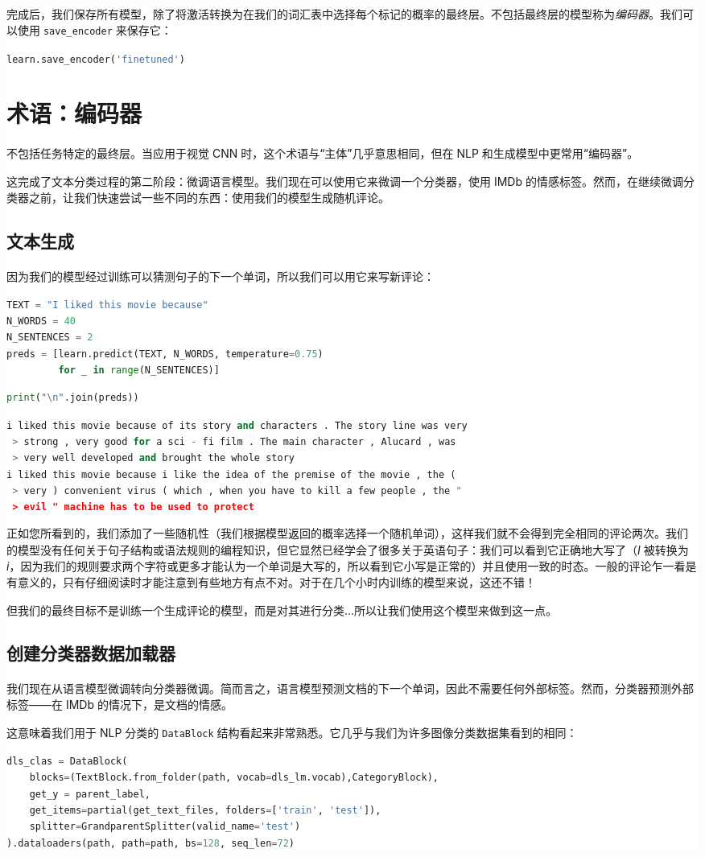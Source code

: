 完成后，我们保存所有模型，除了将激活转换为在我们的词汇表中选择每个标记的概率的最终层。不包括最终层的模型称为*编码器*。我们可以使用 `save_encoder` 来保存它：

```py
learn.save_encoder('finetuned')
```

# 术语：编码器

不包括任务特定的最终层。当应用于视觉 CNN 时，这个术语与“主体”几乎意思相同，但在 NLP 和生成模型中更常用“编码器”。

这完成了文本分类过程的第二阶段：微调语言模型。我们现在可以使用它来微调一个分类器，使用 IMDb 的情感标签。然而，在继续微调分类器之前，让我们快速尝试一些不同的东西：使用我们的模型生成随机评论。

## 文本生成

因为我们的模型经过训练可以猜测句子的下一个单词，所以我们可以用它来写新评论：

```py
TEXT = "I liked this movie because"
N_WORDS = 40
N_SENTENCES = 2
preds = [learn.predict(TEXT, N_WORDS, temperature=0.75)
         for _ in range(N_SENTENCES)]
```

```py
print("\n".join(preds))
```

```py
i liked this movie because of its story and characters . The story line was very
 > strong , very good for a sci - fi film . The main character , Alucard , was
 > very well developed and brought the whole story
i liked this movie because i like the idea of the premise of the movie , the (
 > very ) convenient virus ( which , when you have to kill a few people , the "
 > evil " machine has to be used to protect
```

正如您所看到的，我们添加了一些随机性（我们根据模型返回的概率选择一个随机单词），这样我们就不会得到完全相同的评论两次。我们的模型没有任何关于句子结构或语法规则的编程知识，但它显然已经学会了很多关于英语句子：我们可以看到它正确地大写了（*I* 被转换为 *i*，因为我们的规则要求两个字符或更多才能认为一个单词是大写的，所以看到它小写是正常的）并且使用一致的时态。一般的评论乍一看是有意义的，只有仔细阅读时才能注意到有些地方有点不对。对于在几个小时内训练的模型来说，这还不错！

但我们的最终目标不是训练一个生成评论的模型，而是对其进行分类...所以让我们使用这个模型来做到这一点。

## 创建分类器数据加载器

我们现在从语言模型微调转向分类器微调。简而言之，语言模型预测文档的下一个单词，因此不需要任何外部标签。然而，分类器预测外部标签——在 IMDb 的情况下，是文档的情感。

这意味着我们用于 NLP 分类的 `DataBlock` 结构看起来非常熟悉。它几乎与我们为许多图像分类数据集看到的相同：

```py
dls_clas = DataBlock(
    blocks=(TextBlock.from_folder(path, vocab=dls_lm.vocab),CategoryBlock),
    get_y = parent_label,
    get_items=partial(get_text_files, folders=['train', 'test']),
    splitter=GrandparentSplitter(valid_name='test')
).dataloaders(path, path=path, bs=128, seq_len=72)
```
